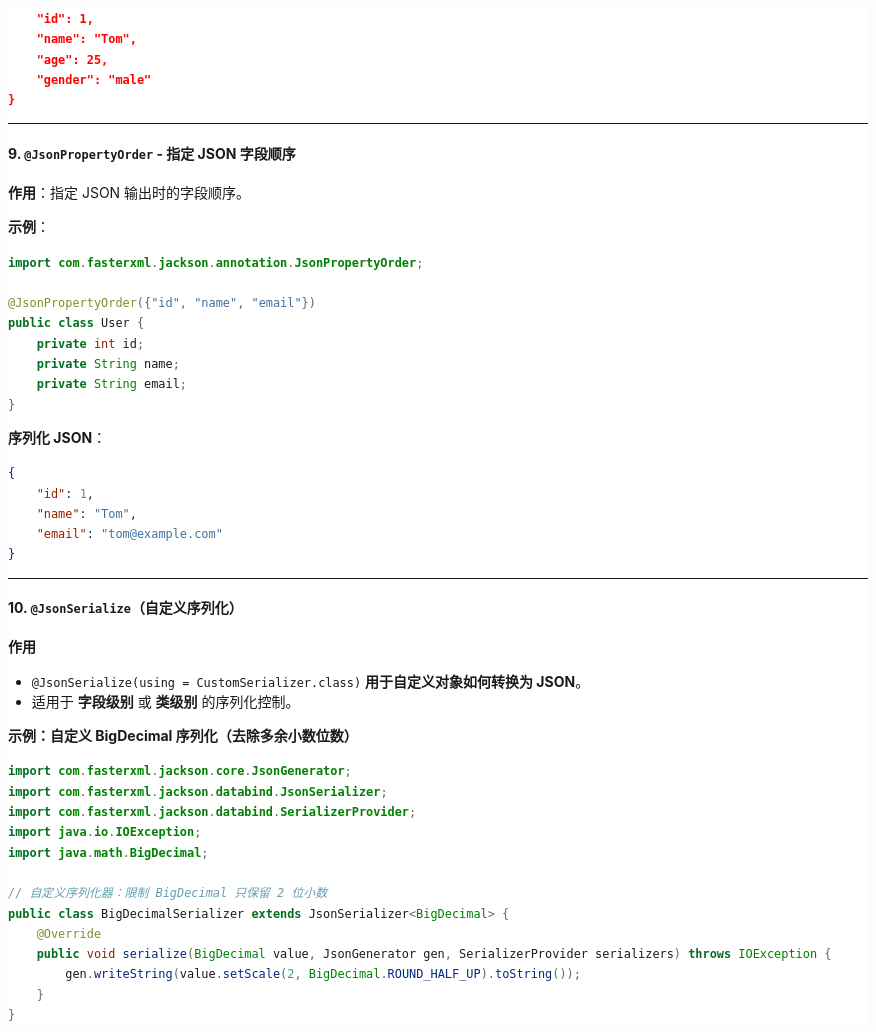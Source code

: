 ```json
    "id": 1,
    "name": "Tom",
    "age": 25,
    "gender": "male"
}
```
---

#### 9. `@JsonPropertyOrder` - 指定 JSON 字段顺序
**作用**：指定 JSON 输出时的字段顺序。

**示例**：
```java
import com.fasterxml.jackson.annotation.JsonPropertyOrder;

@JsonPropertyOrder({"id", "name", "email"})
public class User {
    private int id;
    private String name;
    private String email;
}
```
**序列化 JSON**：
```json
{
    "id": 1,
    "name": "Tom",
    "email": "tom@example.com"
}
```

---

#### **10. `@JsonSerialize`（自定义序列化）**
**作用**

- `@JsonSerialize(using = CustomSerializer.class)` **用于自定义对象如何转换为 JSON**。
- 适用于 **字段级别** 或 **类级别** 的序列化控制。

**示例：自定义 BigDecimal 序列化（去除多余小数位数）**

```java
import com.fasterxml.jackson.core.JsonGenerator;
import com.fasterxml.jackson.databind.JsonSerializer;
import com.fasterxml.jackson.databind.SerializerProvider;
import java.io.IOException;
import java.math.BigDecimal;

// 自定义序列化器：限制 BigDecimal 只保留 2 位小数
public class BigDecimalSerializer extends JsonSerializer<BigDecimal> {
    @Override
    public void serialize(BigDecimal value, JsonGenerator gen, SerializerProvider serializers) throws IOException {
        gen.writeString(value.setScale(2, BigDecimal.ROUND_HALF_UP).toString());
    }
}
```

